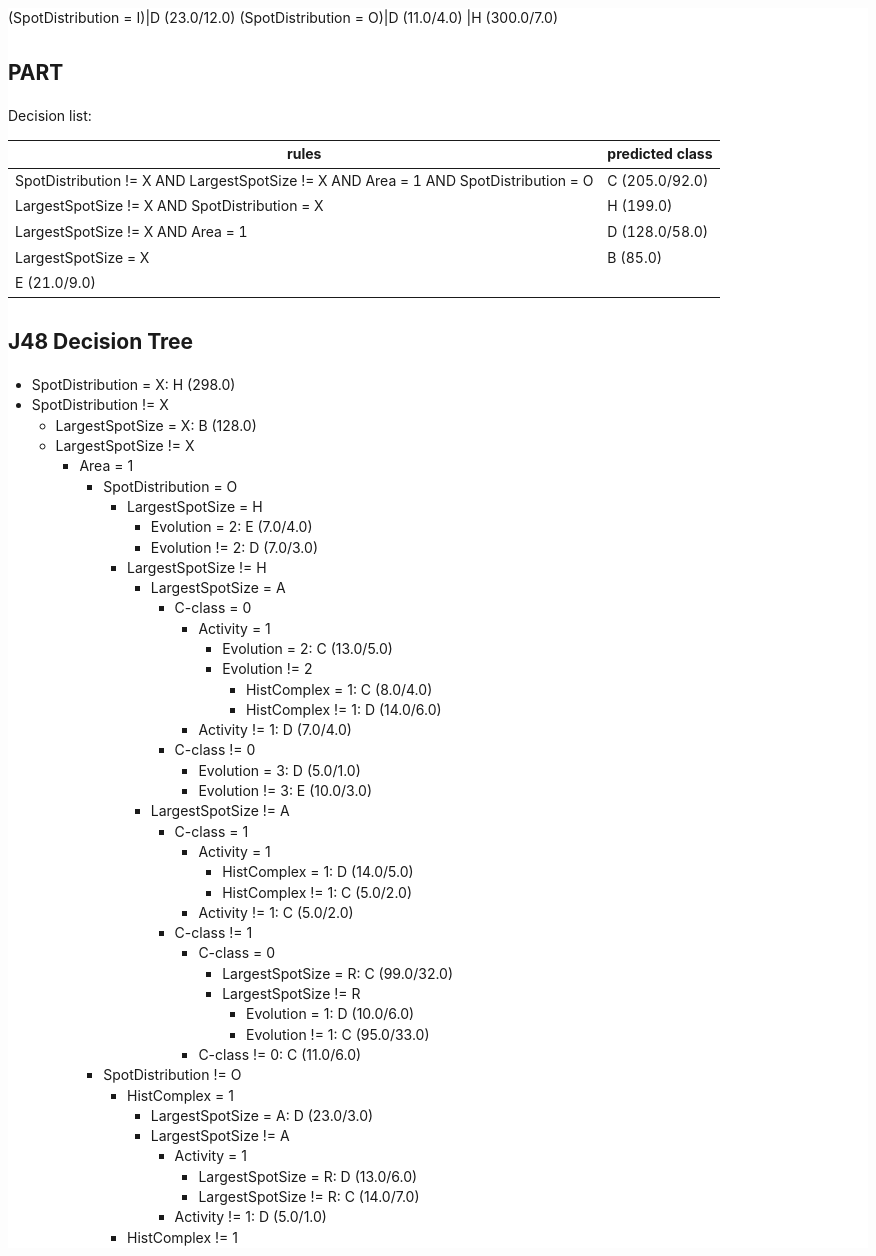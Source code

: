 (SpotDistribution = I)|D (23.0/12.0)
(SpotDistribution = O)|D (11.0/4.0)
|H (300.0/7.0)


## PART

Decision list:

rules | predicted class
---|---
SpotDistribution != X AND LargestSpotSize != X AND Area = 1 AND SpotDistribution = O|C (205.0/92.0)
LargestSpotSize != X AND SpotDistribution = X|H (199.0)
LargestSpotSize != X AND Area = 1|D (128.0/58.0)
LargestSpotSize = X|B (85.0)
|E (21.0/9.0)


## J48 Decision Tree

* SpotDistribution = X: H (298.0)
* SpotDistribution != X
	* LargestSpotSize = X: B (128.0)
	* LargestSpotSize != X
		* Area = 1
			* SpotDistribution = O
				* LargestSpotSize = H
					* Evolution = 2: E (7.0/4.0)
					* Evolution != 2: D (7.0/3.0)
				* LargestSpotSize != H
					* LargestSpotSize = A
						* C-class = 0
							* Activity = 1
								* Evolution = 2: C (13.0/5.0)
								* Evolution != 2
									* HistComplex = 1: C (8.0/4.0)
									* HistComplex != 1: D (14.0/6.0)
							* Activity != 1: D (7.0/4.0)
						* C-class != 0
							* Evolution = 3: D (5.0/1.0)
							* Evolution != 3: E (10.0/3.0)
					* LargestSpotSize != A
						* C-class = 1
							* Activity = 1
								* HistComplex = 1: D (14.0/5.0)
								* HistComplex != 1: C (5.0/2.0)
							* Activity != 1: C (5.0/2.0)
						* C-class != 1
							* C-class = 0
								* LargestSpotSize = R: C (99.0/32.0)
								* LargestSpotSize != R
									* Evolution = 1: D (10.0/6.0)
									* Evolution != 1: C (95.0/33.0)
							* C-class != 0: C (11.0/6.0)
			* SpotDistribution != O
				* HistComplex = 1
					* LargestSpotSize = A: D (23.0/3.0)
					* LargestSpotSize != A
						* Activity = 1
							* LargestSpotSize = R: D (13.0/6.0)
							* LargestSpotSize != R: C (14.0/7.0)
						* Activity != 1: D (5.0/1.0)
				* HistComplex != 1